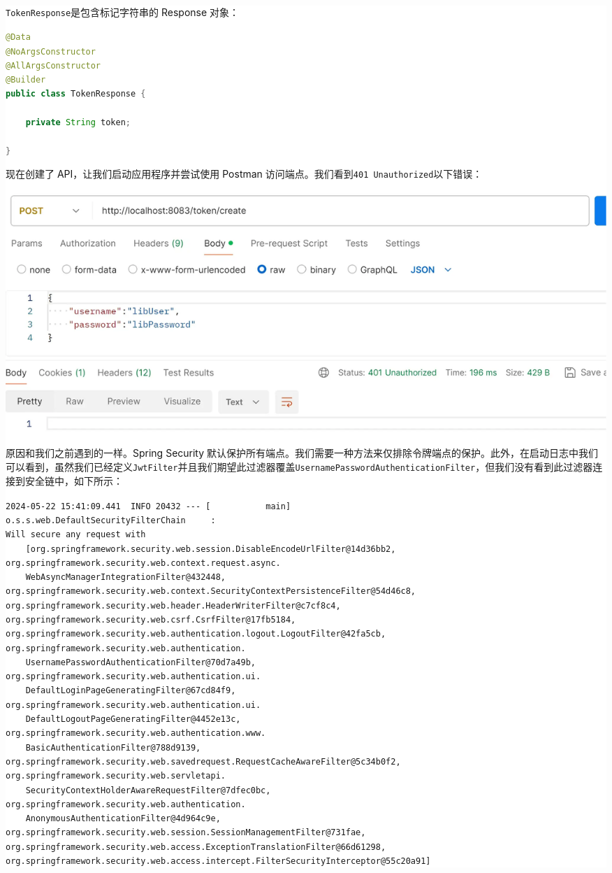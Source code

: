 `TokenResponse`是包含标记字符串的 Response 对象：

```java
@Data
@NoArgsConstructor
@AllArgsConstructor
@Builder
public class TokenResponse {

    private String token;

}
```

现在创建了 API，让我们启动应用程序并尝试使用 Postman 访问端点。我们看到`401 Unauthorized`以下错误：

![设置](../../../static/images/spring-security-jwt-05.webp)

原因和我们之前遇到的一样。Spring Security 默认保护所有端点。我们需要一种方法来仅排除令牌端点的保护。此外，在启动日志中我们可以看到，虽然我们已经定义`JwtFilter`并且我们期望此过滤器覆盖`UsernamePasswordAuthenticationFilter`，但我们没有看到此过滤器连接到安全链中，如下所示：

```text
2024-05-22 15:41:09.441  INFO 20432 --- [           main] 
o.s.s.web.DefaultSecurityFilterChain     : 
Will secure any request with 
    [org.springframework.security.web.session.DisableEncodeUrlFilter@14d36bb2, 
org.springframework.security.web.context.request.async.
    WebAsyncManagerIntegrationFilter@432448, 
org.springframework.security.web.context.SecurityContextPersistenceFilter@54d46c8, 
org.springframework.security.web.header.HeaderWriterFilter@c7cf8c4, 
org.springframework.security.web.csrf.CsrfFilter@17fb5184, 
org.springframework.security.web.authentication.logout.LogoutFilter@42fa5cb, 
org.springframework.security.web.authentication.
    UsernamePasswordAuthenticationFilter@70d7a49b, 
org.springframework.security.web.authentication.ui.
    DefaultLoginPageGeneratingFilter@67cd84f9, 
org.springframework.security.web.authentication.ui.
    DefaultLogoutPageGeneratingFilter@4452e13c, 
org.springframework.security.web.authentication.www.
    BasicAuthenticationFilter@788d9139, 
org.springframework.security.web.savedrequest.RequestCacheAwareFilter@5c34b0f2, 
org.springframework.security.web.servletapi.
    SecurityContextHolderAwareRequestFilter@7dfec0bc, 
org.springframework.security.web.authentication.
    AnonymousAuthenticationFilter@4d964c9e, 
org.springframework.security.web.session.SessionManagementFilter@731fae, 
org.springframework.security.web.access.ExceptionTranslationFilter@66d61298, 
org.springframework.security.web.access.intercept.FilterSecurityInterceptor@55c20a91]
```